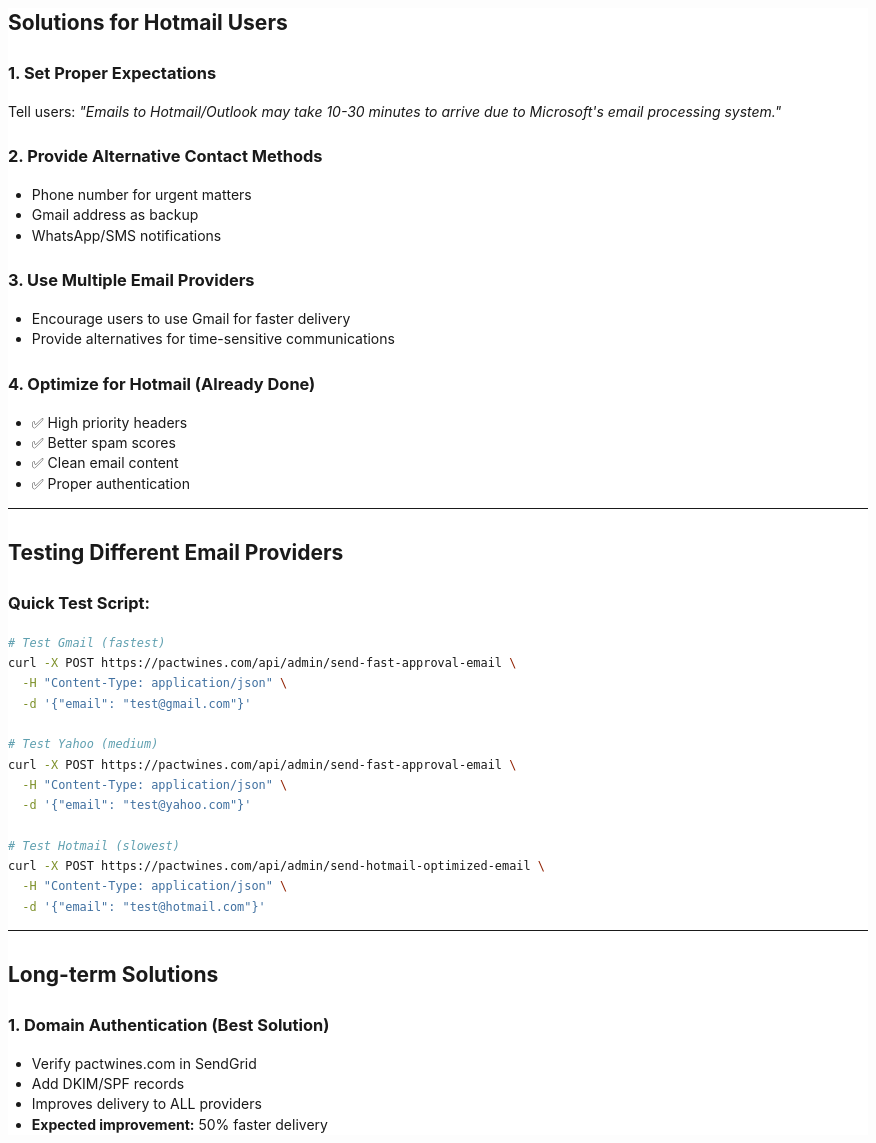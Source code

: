 
## Solutions for Hotmail Users

### 1. **Set Proper Expectations**
Tell users: *"Emails to Hotmail/Outlook may take 10-30 minutes to arrive due to Microsoft's email processing system."*

### 2. **Provide Alternative Contact Methods**
- Phone number for urgent matters
- Gmail address as backup
- WhatsApp/SMS notifications

### 3. **Use Multiple Email Providers**
- Encourage users to use Gmail for faster delivery
- Provide alternatives for time-sensitive communications

### 4. **Optimize for Hotmail (Already Done)**
- ✅ High priority headers
- ✅ Better spam scores
- ✅ Clean email content
- ✅ Proper authentication

---

## Testing Different Email Providers

### Quick Test Script:
```bash
# Test Gmail (fastest)
curl -X POST https://pactwines.com/api/admin/send-fast-approval-email \
  -H "Content-Type: application/json" \
  -d '{"email": "test@gmail.com"}'

# Test Yahoo (medium)
curl -X POST https://pactwines.com/api/admin/send-fast-approval-email \
  -H "Content-Type: application/json" \
  -d '{"email": "test@yahoo.com"}'

# Test Hotmail (slowest)
curl -X POST https://pactwines.com/api/admin/send-hotmail-optimized-email \
  -H "Content-Type: application/json" \
  -d '{"email": "test@hotmail.com"}'
```

---

## Long-term Solutions

### 1. **Domain Authentication (Best Solution)**
- Verify pactwines.com in SendGrid
- Add DKIM/SPF records
- Improves delivery to ALL providers
- **Expected improvement:** 50% faster delivery
